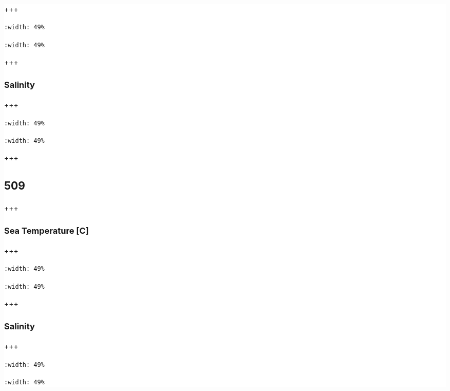 
+++


```{image} ctd_profiles_2005_noaa_ciofs_hindcast/ctd_profiles_2005_noaa_508_temp.png
:width: 49%
```

```{image} ctd_profiles_2005_noaa_ciofs_fresh/ctd_profiles_2005_noaa_508_temp.png
:width: 49%
```

+++

### Salinity


+++


```{image} ctd_profiles_2005_noaa_ciofs_hindcast/ctd_profiles_2005_noaa_508_salt.png
:width: 49%
```

```{image} ctd_profiles_2005_noaa_ciofs_fresh/ctd_profiles_2005_noaa_508_salt.png
:width: 49%
```

+++

## 509


+++

### Sea Temperature [C]


+++


```{image} ctd_profiles_2005_noaa_ciofs_hindcast/ctd_profiles_2005_noaa_509_temp.png
:width: 49%
```

```{image} ctd_profiles_2005_noaa_ciofs_fresh/ctd_profiles_2005_noaa_509_temp.png
:width: 49%
```

+++

### Salinity


+++


```{image} ctd_profiles_2005_noaa_ciofs_hindcast/ctd_profiles_2005_noaa_509_salt.png
:width: 49%
```

```{image} ctd_profiles_2005_noaa_ciofs_fresh/ctd_profiles_2005_noaa_509_salt.png
:width: 49%
```
